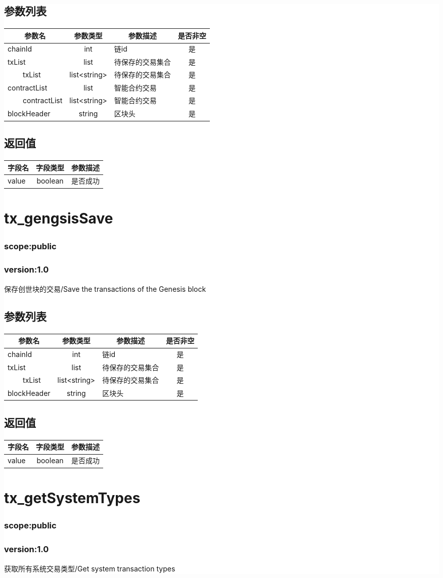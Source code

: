 参数列表
----
| 参数名                                                          |      参数类型       | 参数描述     | 是否非空 |
| ------------------------------------------------------------ |:---------------:| -------- |:----:|
| chainId                                                      |       int       | 链id      |  是   |
| txList                                                       |      list       | 待保存的交易集合 |  是   |
| &nbsp;&nbsp;&nbsp;&nbsp;&nbsp;&nbsp;&nbsp;&nbsp;txList       | list&lt;string> | 待保存的交易集合 |  是   |
| contractList                                                 |      list       | 智能合约交易   |  是   |
| &nbsp;&nbsp;&nbsp;&nbsp;&nbsp;&nbsp;&nbsp;&nbsp;contractList | list&lt;string> | 智能合约交易   |  是   |
| blockHeader                                                  |     string      | 区块头      |  是   |

返回值
---
| 字段名   |  字段类型   | 参数描述 |
| ----- |:-------:| ---- |
| value | boolean | 是否成功 |

tx\_gengsisSave
===============
### scope:public
### version:1.0
保存创世块的交易/Save the transactions of the Genesis block 

参数列表
----
| 参数名                                                    |      参数类型       | 参数描述     | 是否非空 |
| ------------------------------------------------------ |:---------------:| -------- |:----:|
| chainId                                                |       int       | 链id      |  是   |
| txList                                                 |      list       | 待保存的交易集合 |  是   |
| &nbsp;&nbsp;&nbsp;&nbsp;&nbsp;&nbsp;&nbsp;&nbsp;txList | list&lt;string> | 待保存的交易集合 |  是   |
| blockHeader                                            |     string      | 区块头      |  是   |

返回值
---
| 字段名   |  字段类型   | 参数描述 |
| ----- |:-------:| ---- |
| value | boolean | 是否成功 |

tx\_getSystemTypes
==================
### scope:public
### version:1.0
获取所有系统交易类型/Get system transaction types
